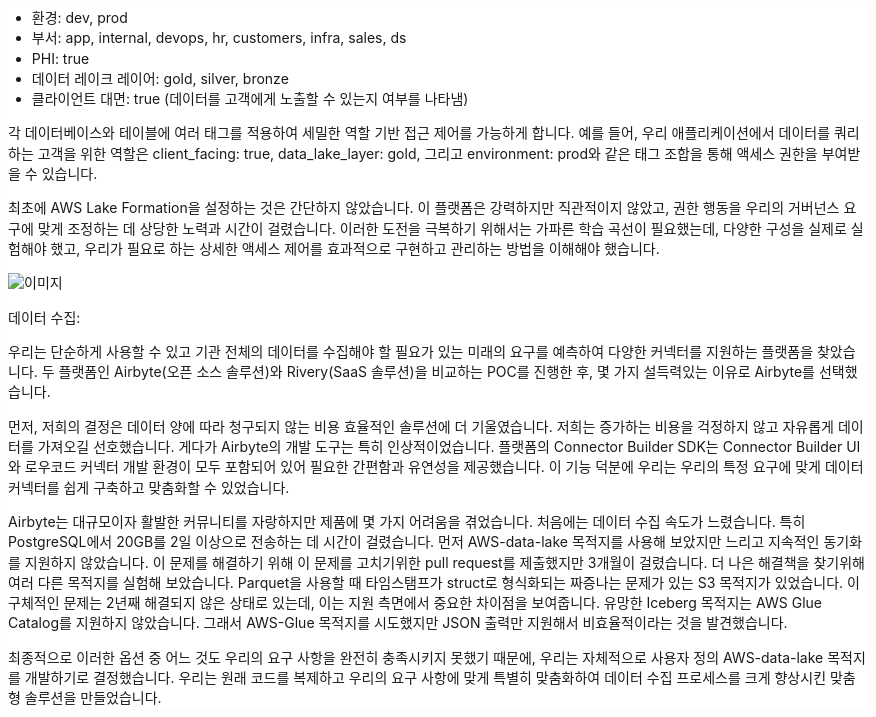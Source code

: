- 환경: dev, prod
- 부서: app, internal, devops, hr, customers, infra, sales, ds
- PHI: true
- 데이터 레이크 레이어: gold, silver, bronze
- 클라이언트 대면: true (데이터를 고객에게 노출할 수 있는지 여부를 나타냄)

각 데이터베이스와 테이블에 여러 태그를 적용하여 세밀한 역할 기반 접근 제어를 가능하게 합니다. 예를 들어, 우리 애플리케이션에서 데이터를 쿼리하는 고객을 위한 역할은 client_facing: true, data_lake_layer: gold, 그리고 environment: prod와 같은 태그 조합을 통해 액세스 권한을 부여받을 수 있습니다.



<ins class="adsbygoogle"
     style="display:block"
     data-ad-client="ca-pub-4877378276818686"
     data-ad-slot="1107185301"
     data-ad-format="auto"
     data-full-width-responsive="true"></ins>

<script>
     (adsbygoogle = window.adsbygoogle || []).push({});
</script>

최초에 AWS Lake Formation을 설정하는 것은 간단하지 않았습니다. 이 플랫폼은 강력하지만 직관적이지 않았고, 권한 행동을 우리의 거버넌스 요구에 맞게 조정하는 데 상당한 노력과 시간이 걸렸습니다. 이러한 도전을 극복하기 위해서는 가파른 학습 곡선이 필요했는데, 다양한 구성을 실제로 실험해야 했고, 우리가 필요로 하는 상세한 액세스 제어를 효과적으로 구현하고 관리하는 방법을 이해해야 했습니다.

![이미지](/assets/img/2024-05-27-NavigatingtheDataDelugeAJourneytoCraftingaSophisticatedLakehousePlatform_2.png)

데이터 수집:

우리는 단순하게 사용할 수 있고 기관 전체의 데이터를 수집해야 할 필요가 있는 미래의 요구를 예측하여 다양한 커넥터를 지원하는 플랫폼을 찾았습니다. 두 플랫폼인 Airbyte(오픈 소스 솔루션)와 Rivery(SaaS 솔루션)을 비교하는 POC를 진행한 후, 몇 가지 설득력있는 이유로 Airbyte를 선택했습니다.



<ins class="adsbygoogle"
     style="display:block"
     data-ad-client="ca-pub-4877378276818686"
     data-ad-slot="1107185301"
     data-ad-format="auto"
     data-full-width-responsive="true"></ins>

<script>
     (adsbygoogle = window.adsbygoogle || []).push({});
</script>

먼저, 저희의 결정은 데이터 양에 따라 청구되지 않는 비용 효율적인 솔루션에 더 기울였습니다. 저희는 증가하는 비용을 걱정하지 않고 자유롭게 데이터를 가져오길 선호했습니다. 게다가 Airbyte의 개발 도구는 특히 인상적이었습니다. 플랫폼의 Connector Builder SDK는 Connector Builder UI와 로우코드 커넥터 개발 환경이 모두 포함되어 있어 필요한 간편함과 유연성을 제공했습니다. 이 기능 덕분에 우리는 우리의 특정 요구에 맞게 데이터 커넥터를 쉽게 구축하고 맞춤화할 수 있었습니다.

Airbyte는 대규모이자 활발한 커뮤니티를 자랑하지만 제품에 몇 가지 어려움을 겪었습니다. 처음에는 데이터 수집 속도가 느렸습니다. 특히 PostgreSQL에서 20GB를 2일 이상으로 전송하는 데 시간이 걸렸습니다. 먼저 AWS-data-lake 목적지를 사용해 보았지만 느리고 지속적인 동기화를 지원하지 않았습니다. 이 문제를 해결하기 위해 이 문제를 고치기위한 pull request를 제출했지만 3개월이 걸렸습니다. 더 나은 해결책을 찾기위해 여러 다른 목적지를 실험해 보았습니다. Parquet을 사용할 때 타임스탬프가 struct로 형식화되는 짜증나는 문제가 있는 S3 목적지가 있었습니다. 이 구체적인 문제는 2년째 해결되지 않은 상태로 있는데, 이는 지원 측면에서 중요한 차이점을 보여줍니다. 유망한 Iceberg 목적지는 AWS Glue Catalog를 지원하지 않았습니다. 그래서 AWS-Glue 목적지를 시도했지만 JSON 출력만 지원해서 비효율적이라는 것을 발견했습니다.

최종적으로 이러한 옵션 중 어느 것도 우리의 요구 사항을 완전히 충족시키지 못했기 때문에, 우리는 자체적으로 사용자 정의 AWS-data-lake 목적지를 개발하기로 결정했습니다. 우리는 원래 코드를 복제하고 우리의 요구 사항에 맞게 특별히 맞춤화하여 데이터 수집 프로세스를 크게 향상시킨 맞춤형 솔루션을 만들었습니다.
